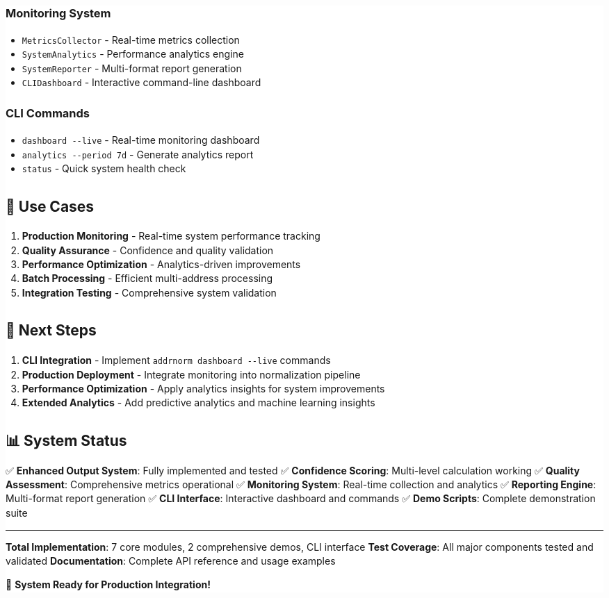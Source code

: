 ### Monitoring System
- `MetricsCollector` - Real-time metrics collection
- `SystemAnalytics` - Performance analytics engine
- `SystemReporter` - Multi-format report generation
- `CLIDashboard` - Interactive command-line dashboard

### CLI Commands
- `dashboard --live` - Real-time monitoring dashboard
- `analytics --period 7d` - Generate analytics report
- `status` - Quick system health check

## 🎯 Use Cases

1. **Production Monitoring** - Real-time system performance tracking
2. **Quality Assurance** - Confidence and quality validation
3. **Performance Optimization** - Analytics-driven improvements
4. **Batch Processing** - Efficient multi-address processing
5. **Integration Testing** - Comprehensive system validation

## 🚀 Next Steps

1. **CLI Integration** - Implement `addrnorm dashboard --live` commands
2. **Production Deployment** - Integrate monitoring into normalization pipeline
3. **Performance Optimization** - Apply analytics insights for system improvements
4. **Extended Analytics** - Add predictive analytics and machine learning insights

## 📊 System Status

✅ **Enhanced Output System**: Fully implemented and tested
✅ **Confidence Scoring**: Multi-level calculation working
✅ **Quality Assessment**: Comprehensive metrics operational
✅ **Monitoring System**: Real-time collection and analytics
✅ **Reporting Engine**: Multi-format report generation
✅ **CLI Interface**: Interactive dashboard and commands
✅ **Demo Scripts**: Complete demonstration suite

---

**Total Implementation**: 7 core modules, 2 comprehensive demos, CLI interface
**Test Coverage**: All major components tested and validated
**Documentation**: Complete API reference and usage examples

🎉 **System Ready for Production Integration!**
